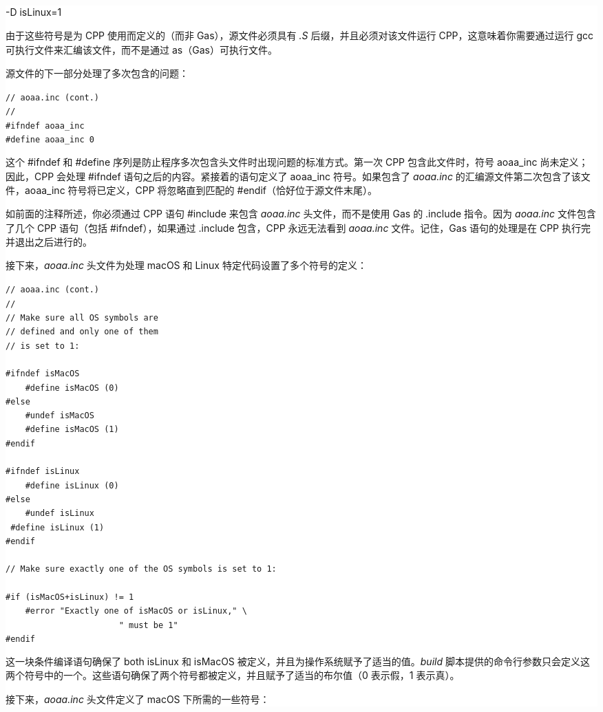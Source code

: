 -D isLinux=1

由于这些符号是为 CPP 使用而定义的（而非 Gas），源文件必须具有 *.S* 后缀，并且必须对该文件运行 CPP，这意味着你需要通过运行 gcc 可执行文件来汇编该文件，而不是通过 as（Gas）可执行文件。

源文件的下一部分处理了多次包含的问题：

```
// aoaa.inc (cont.)
//
#ifndef aoaa_inc
#define aoaa_inc 0
```

这个 #ifndef 和 #define 序列是防止程序多次包含头文件时出现问题的标准方式。第一次 CPP 包含此文件时，符号 aoaa_inc 尚未定义；因此，CPP 会处理 #ifndef 语句之后的内容。紧接着的语句定义了 aoaa_inc 符号。如果包含了 *aoaa.inc* 的汇编源文件第二次包含了该文件，aoaa_inc 符号将已定义，CPP 将忽略直到匹配的 #endif（恰好位于源文件末尾）。

如前面的注释所述，你必须通过 CPP 语句 #include 来包含 *aoaa.inc* 头文件，而不是使用 Gas 的 .include 指令。因为 *aoaa.inc* 文件包含了几个 CPP 语句（包括 #ifndef），如果通过 .include 包含，CPP 永远无法看到 *aoaa.inc* 文件。记住，Gas 语句的处理是在 CPP 执行完并退出之后进行的。

接下来，*aoaa.inc* 头文件为处理 macOS 和 Linux 特定代码设置了多个符号的定义：

```
// aoaa.inc (cont.)
//
// Make sure all OS symbols are
// defined and only one of them
// is set to 1:

#ifndef isMacOS
    #define isMacOS (0)
#else
    #undef isMacOS
    #define isMacOS (1)
#endif

#ifndef isLinux
    #define isLinux (0)
#else
    #undef isLinux
 #define isLinux (1)
#endif

// Make sure exactly one of the OS symbols is set to 1:

#if (isMacOS+isLinux) != 1
    #error "Exactly one of isMacOS or isLinux," \
                       " must be 1"
#endif
```

这一块条件编译语句确保了 both isLinux 和 isMacOS 被定义，并且为操作系统赋予了适当的值。*build* 脚本提供的命令行参数只会定义这两个符号中的一个。这些语句确保了两个符号都被定义，并且赋予了适当的布尔值（0 表示假，1 表示真）。

接下来，*aoaa.inc* 头文件定义了 macOS 下所需的一些符号：
